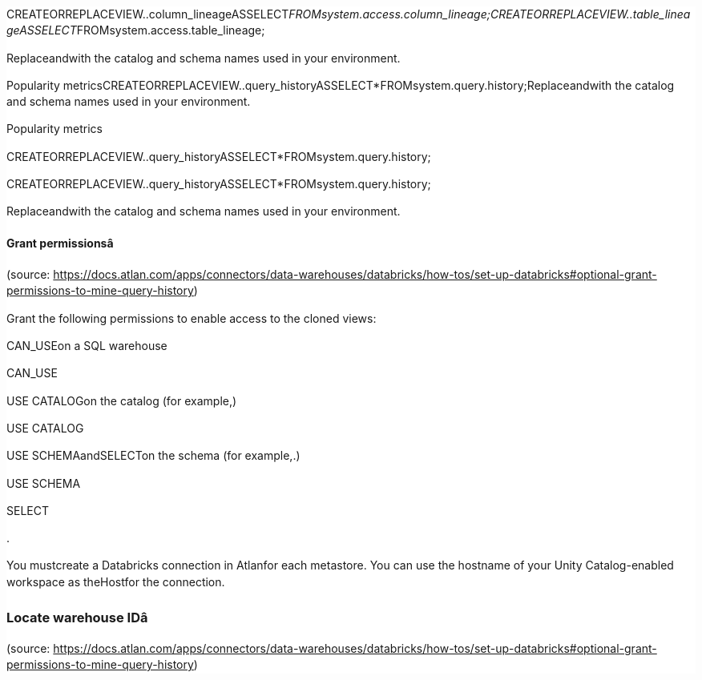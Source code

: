 CREATEORREPLACEVIEW<cloned-catalog-name>.<cloned-schema-name>.column_lineageASSELECT*FROMsystem.access.column_lineage;CREATEORREPLACEVIEW<cloned-catalog-name>.<cloned-schema-name>.table_lineageASSELECT*FROMsystem.access.table_lineage;

Replace<cloned-catalog-name>and<cloned-schema-name>with the catalog and schema names used in your environment.

<cloned-catalog-name>

<cloned-schema-name>

Popularity metricsCREATEORREPLACEVIEW<cloned-catalog-name>.<cloned-schema-name>.query_historyASSELECT*FROMsystem.query.history;Replace<cloned-catalog-name>and<cloned-schema-name>with the catalog and schema names used in your environment.

Popularity metrics

CREATEORREPLACEVIEW<cloned-catalog-name>.<cloned-schema-name>.query_historyASSELECT*FROMsystem.query.history;

CREATEORREPLACEVIEW<cloned-catalog-name>.<cloned-schema-name>.query_historyASSELECT*FROMsystem.query.history;

Replace<cloned-catalog-name>and<cloned-schema-name>with the catalog and schema names used in your environment.

<cloned-catalog-name>

<cloned-schema-name>



#### Grant permissionsâ
(source: https://docs.atlan.com/apps/connectors/data-warehouses/databricks/how-tos/set-up-databricks#optional-grant-permissions-to-mine-query-history)

Grant the following permissions to enable access to the cloned views:

CAN_USEon a SQL warehouse

CAN_USE

USE CATALOGon the catalog (for example,<cloned-catalog-name>)

USE CATALOG

<cloned-catalog-name>

USE SCHEMAandSELECTon the schema (for example,<cloned-catalog-name>.<cloned-schema-name>)

USE SCHEMA

SELECT

<cloned-catalog-name>.<cloned-schema-name>

You mustcreate a Databricks connection in Atlanfor each metastore. You can use the hostname of your Unity Catalog-enabled workspace as theHostfor the connection.



### Locate warehouse IDâ
(source: https://docs.atlan.com/apps/connectors/data-warehouses/databricks/how-tos/set-up-databricks#optional-grant-permissions-to-mine-query-history)
